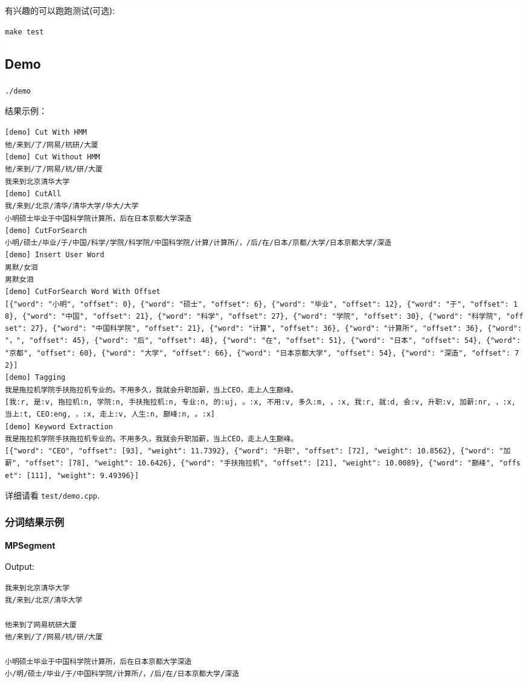 有兴趣的可以跑跑测试(可选):

```
make test
```

## Demo

```
./demo
```

结果示例：

```
[demo] Cut With HMM
他/来到/了/网易/杭研/大厦
[demo] Cut Without HMM
他/来到/了/网易/杭/研/大厦
我来到北京清华大学
[demo] CutAll
我/来到/北京/清华/清华大学/华大/大学
小明硕士毕业于中国科学院计算所，后在日本京都大学深造
[demo] CutForSearch
小明/硕士/毕业/于/中国/科学/学院/科学院/中国科学院/计算/计算所/，/后/在/日本/京都/大学/日本京都大学/深造
[demo] Insert User Word
男默/女泪
男默女泪
[demo] CutForSearch Word With Offset
[{"word": "小明", "offset": 0}, {"word": "硕士", "offset": 6}, {"word": "毕业", "offset": 12}, {"word": "于", "offset": 18}, {"word": "中国", "offset": 21}, {"word": "科学", "offset": 27}, {"word": "学院", "offset": 30}, {"word": "科学院", "offset": 27}, {"word": "中国科学院", "offset": 21}, {"word": "计算", "offset": 36}, {"word": "计算所", "offset": 36}, {"word": "，", "offset": 45}, {"word": "后", "offset": 48}, {"word": "在", "offset": 51}, {"word": "日本", "offset": 54}, {"word": "京都", "offset": 60}, {"word": "大学", "offset": 66}, {"word": "日本京都大学", "offset": 54}, {"word": "深造", "offset": 72}]
[demo] Tagging
我是拖拉机学院手扶拖拉机专业的。不用多久，我就会升职加薪，当上CEO，走上人生巅峰。
[我:r, 是:v, 拖拉机:n, 学院:n, 手扶拖拉机:n, 专业:n, 的:uj, 。:x, 不用:v, 多久:m, ，:x, 我:r, 就:d, 会:v, 升职:v, 加薪:nr, ，:x, 当上:t, CEO:eng, ，:x, 走上:v, 人生:n, 巅峰:n, 。:x]
[demo] Keyword Extraction
我是拖拉机学院手扶拖拉机专业的。不用多久，我就会升职加薪，当上CEO，走上人生巅峰。
[{"word": "CEO", "offset": [93], "weight": 11.7392}, {"word": "升职", "offset": [72], "weight": 10.8562}, {"word": "加薪", "offset": [78], "weight": 10.6426}, {"word": "手扶拖拉机", "offset": [21], "weight": 10.0089}, {"word": "巅峰", "offset": [111], "weight": 9.49396}]
```

详细请看 `test/demo.cpp`.

### 分词结果示例

**MPSegment**

Output:
```
我来到北京清华大学
我/来到/北京/清华大学

他来到了网易杭研大厦
他/来到/了/网易/杭/研/大厦

小明硕士毕业于中国科学院计算所，后在日本京都大学深造
小/明/硕士/毕业/于/中国科学院/计算所/，/后/在/日本京都大学/深造

```
